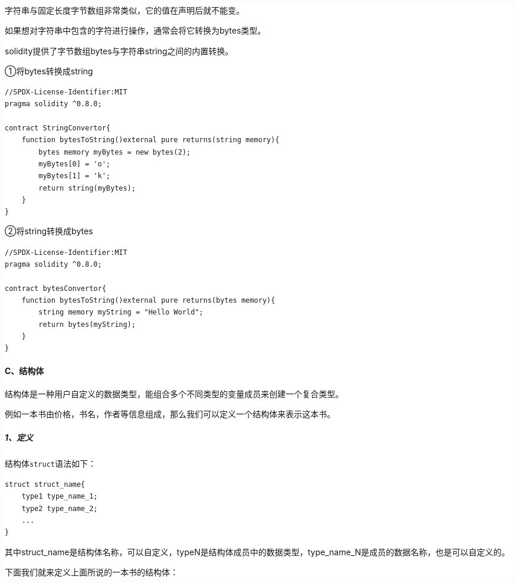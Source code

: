 字符串与固定长度字节数组非常类似，它的值在声明后就不能变。

如果想对字符串中包含的字符进行操作，通常会将它转换为bytes类型。

solidity提供了字节数组bytes与字符串string之间的内置转换。

①将bytes转换成string

```solidity
//SPDX-License-Identifier:MIT
pragma solidity ^0.8.0;

contract StringConvertor{
	function bytesToString()external pure returns(string memory){
		bytes memory myBytes = new bytes(2);
		myBytes[0] = 'o';
		myBytes[1] = 'k';
		return string(myBytes);
	}
}
```

②将string转换成bytes

```solidity
//SPDX-License-Identifier:MIT
pragma solidity ^0.8.0;

contract bytesConvertor{
	function bytesToString()external pure returns(bytes memory){
		string memory myString = "Hello World";
		return bytes(myString);
	}
}
```



#### C、结构体

结构体是一种用户自定义的数据类型，能组合多个不同类型的变量成员来创建一个复合类型。

例如一本书由价格，书名，作者等信息组成，那么我们可以定义一个结构体来表示这本书。

##### 1、定义

结构体`struct`语法如下：

```solidity
struct struct_name{
	type1 type_name_1;
	type2 type_name_2;
	...
}
```

其中struct_name是结构体名称，可以自定义，typeN是结构体成员中的数据类型，type_name_N是成员的数据名称，也是可以自定义的。

下面我们就来定义上面所说的一本书的结构体：
